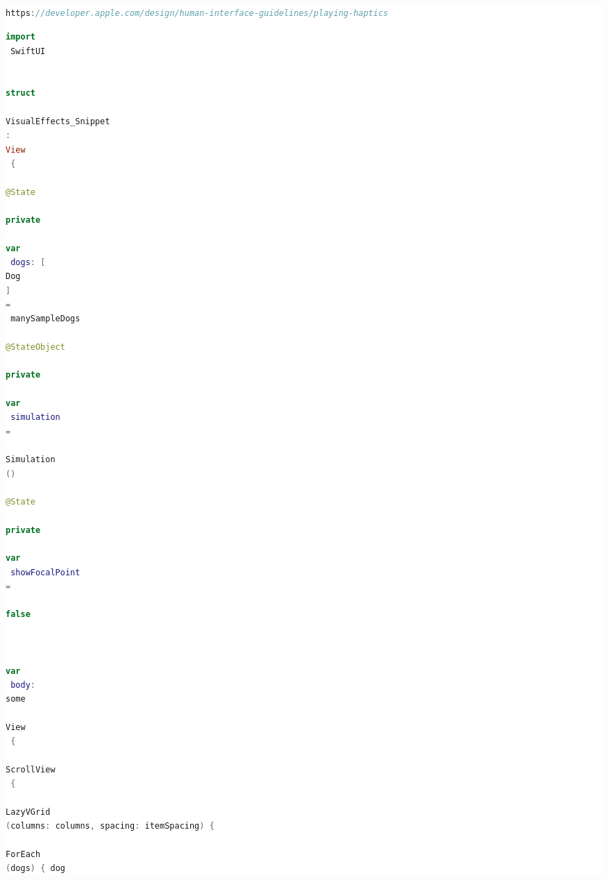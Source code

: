 ```swift
https://developer.apple.com/design/human-interface-guidelines/playing-haptics
```

```swift
import
 SwiftUI


struct
 
VisualEffects_Snippet
: 
View
 {
    
@State
 
private
 
var
 dogs: [
Dog
] 
=
 manySampleDogs
    
@StateObject
 
private
 
var
 simulation 
=
 
Simulation
()
    
@State
 
private
 
var
 showFocalPoint 
=
 
false


    
var
 body: 
some
 
View
 {
        
ScrollView
 {
            
LazyVGrid
(columns: columns, spacing: itemSpacing) {
                
ForEach
(dogs) { dog 
```